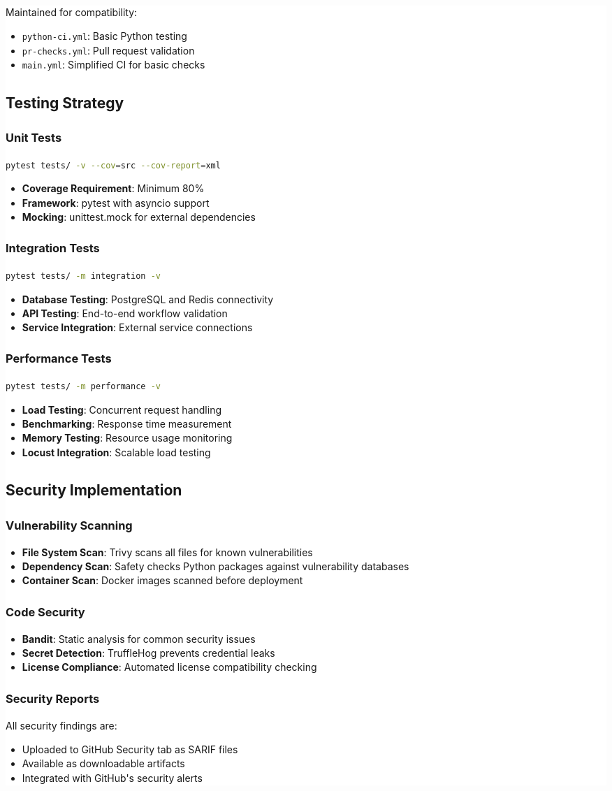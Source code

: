 Maintained for compatibility:
- `python-ci.yml`: Basic Python testing
- `pr-checks.yml`: Pull request validation
- `main.yml`: Simplified CI for basic checks

## Testing Strategy

### Unit Tests
```bash
pytest tests/ -v --cov=src --cov-report=xml
```
- **Coverage Requirement**: Minimum 80%
- **Framework**: pytest with asyncio support
- **Mocking**: unittest.mock for external dependencies

### Integration Tests
```bash
pytest tests/ -m integration -v
```
- **Database Testing**: PostgreSQL and Redis connectivity
- **API Testing**: End-to-end workflow validation
- **Service Integration**: External service connections

### Performance Tests
```bash
pytest tests/ -m performance -v
```
- **Load Testing**: Concurrent request handling
- **Benchmarking**: Response time measurement
- **Memory Testing**: Resource usage monitoring
- **Locust Integration**: Scalable load testing

## Security Implementation

### Vulnerability Scanning
- **File System Scan**: Trivy scans all files for known vulnerabilities
- **Dependency Scan**: Safety checks Python packages against vulnerability databases
- **Container Scan**: Docker images scanned before deployment

### Code Security
- **Bandit**: Static analysis for common security issues
- **Secret Detection**: TruffleHog prevents credential leaks
- **License Compliance**: Automated license compatibility checking

### Security Reports
All security findings are:
- Uploaded to GitHub Security tab as SARIF files
- Available as downloadable artifacts
- Integrated with GitHub's security alerts
